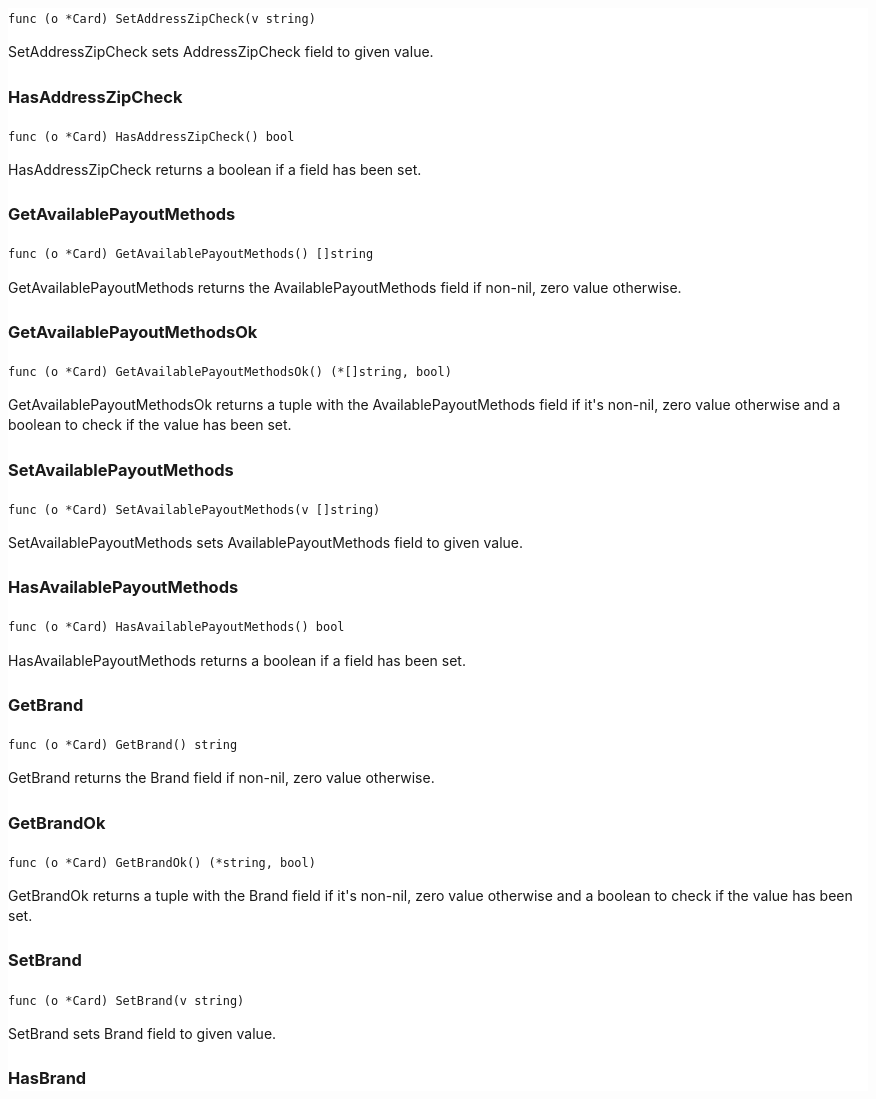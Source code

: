 `func (o *Card) SetAddressZipCheck(v string)`

SetAddressZipCheck sets AddressZipCheck field to given value.

### HasAddressZipCheck

`func (o *Card) HasAddressZipCheck() bool`

HasAddressZipCheck returns a boolean if a field has been set.

### GetAvailablePayoutMethods

`func (o *Card) GetAvailablePayoutMethods() []string`

GetAvailablePayoutMethods returns the AvailablePayoutMethods field if non-nil, zero value otherwise.

### GetAvailablePayoutMethodsOk

`func (o *Card) GetAvailablePayoutMethodsOk() (*[]string, bool)`

GetAvailablePayoutMethodsOk returns a tuple with the AvailablePayoutMethods field if it's non-nil, zero value otherwise
and a boolean to check if the value has been set.

### SetAvailablePayoutMethods

`func (o *Card) SetAvailablePayoutMethods(v []string)`

SetAvailablePayoutMethods sets AvailablePayoutMethods field to given value.

### HasAvailablePayoutMethods

`func (o *Card) HasAvailablePayoutMethods() bool`

HasAvailablePayoutMethods returns a boolean if a field has been set.

### GetBrand

`func (o *Card) GetBrand() string`

GetBrand returns the Brand field if non-nil, zero value otherwise.

### GetBrandOk

`func (o *Card) GetBrandOk() (*string, bool)`

GetBrandOk returns a tuple with the Brand field if it's non-nil, zero value otherwise
and a boolean to check if the value has been set.

### SetBrand

`func (o *Card) SetBrand(v string)`

SetBrand sets Brand field to given value.

### HasBrand
